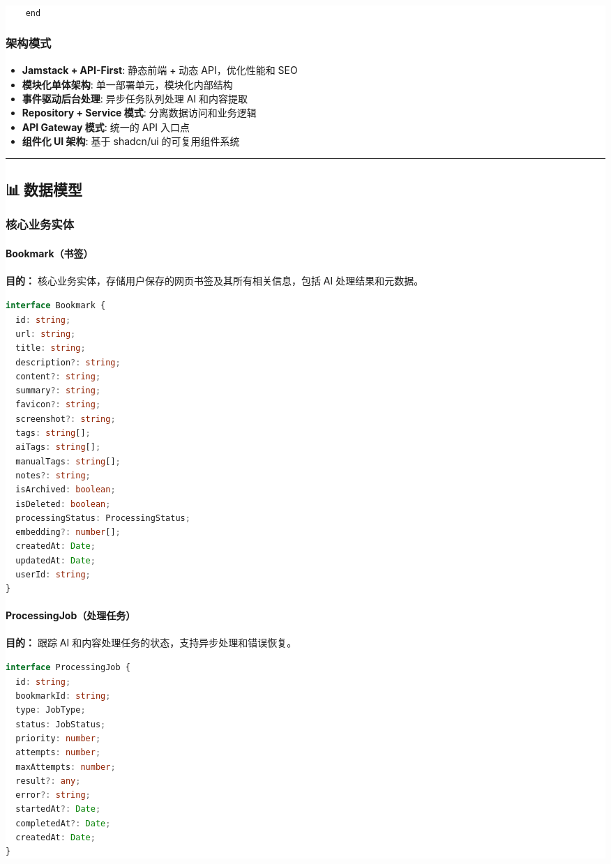 ```mermaid
    end
```

### 架构模式

- **Jamstack + API-First**: 静态前端 + 动态 API，优化性能和 SEO
- **模块化单体架构**: 单一部署单元，模块化内部结构
- **事件驱动后台处理**: 异步任务队列处理 AI 和内容提取
- **Repository + Service 模式**: 分离数据访问和业务逻辑
- **API Gateway 模式**: 统一的 API 入口点
- **组件化 UI 架构**: 基于 shadcn/ui 的可复用组件系统

---

## 📊 数据模型

### 核心业务实体

#### Bookmark（书签）

**目的：** 核心业务实体，存储用户保存的网页书签及其所有相关信息，包括 AI 处理结果和元数据。

```typescript
interface Bookmark {
  id: string;
  url: string;
  title: string;
  description?: string;
  content?: string;
  summary?: string;
  favicon?: string;
  screenshot?: string;
  tags: string[];
  aiTags: string[];
  manualTags: string[];
  notes?: string;
  isArchived: boolean;
  isDeleted: boolean;
  processingStatus: ProcessingStatus;
  embedding?: number[];
  createdAt: Date;
  updatedAt: Date;
  userId: string;
}
```

#### ProcessingJob（处理任务）

**目的：** 跟踪 AI 和内容处理任务的状态，支持异步处理和错误恢复。

```typescript
interface ProcessingJob {
  id: string;
  bookmarkId: string;
  type: JobType;
  status: JobStatus;
  priority: number;
  attempts: number;
  maxAttempts: number;
  result?: any;
  error?: string;
  startedAt?: Date;
  completedAt?: Date;
  createdAt: Date;
}
```